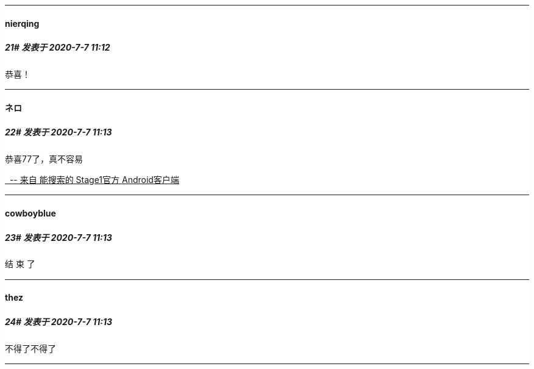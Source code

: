 


-----

####  nierqing  
##### 21#       发表于 2020-7-7 11:12




恭喜！







-----

####  ネロ  
##### 22#       发表于 2020-7-7 11:13




恭喜77了，真不容易

[  -- 来自 能搜索的 Stage1官方 Android客户端](https://www.coolapk.com/apk/140634)







-----

####  cowboyblue  
##### 23#       发表于 2020-7-7 11:13




结 束 了







-----

####  thez  
##### 24#       发表于 2020-7-7 11:13




不得了不得了







-----
